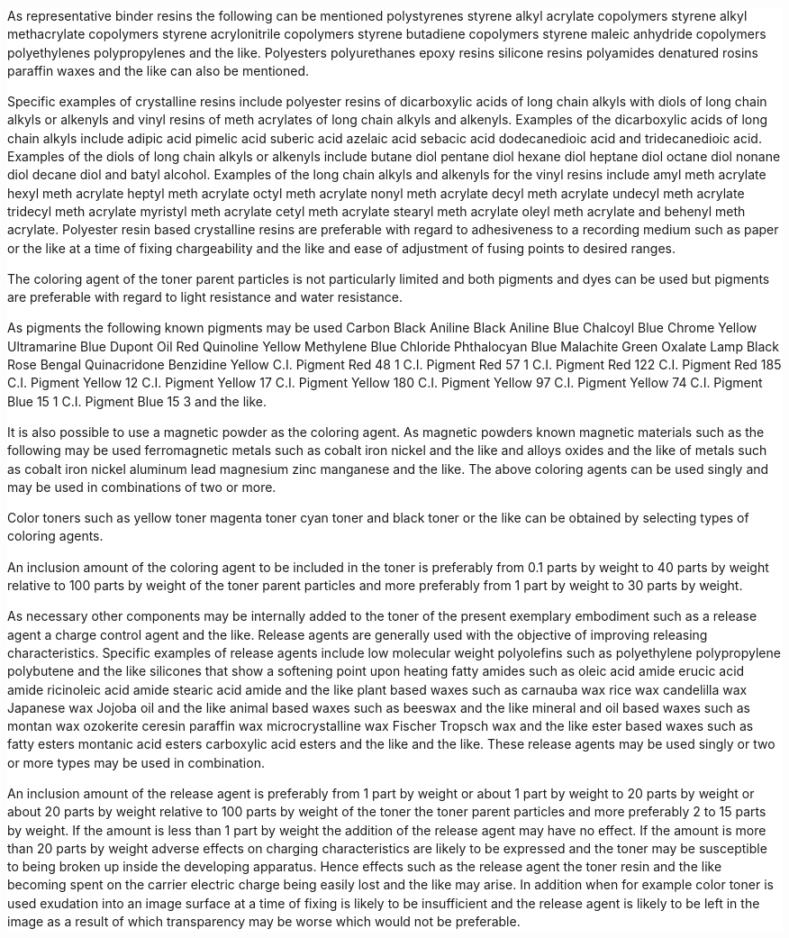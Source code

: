 As representative binder resins the following can be mentioned polystyrenes styrene alkyl acrylate copolymers styrene alkyl methacrylate copolymers styrene acrylonitrile copolymers styrene butadiene copolymers styrene maleic anhydride copolymers polyethylenes polypropylenes and the like. Polyesters polyurethanes epoxy resins silicone resins polyamides denatured rosins paraffin waxes and the like can also be mentioned.

Specific examples of crystalline resins include polyester resins of dicarboxylic acids of long chain alkyls with diols of long chain alkyls or alkenyls and vinyl resins of meth acrylates of long chain alkyls and alkenyls. Examples of the dicarboxylic acids of long chain alkyls include adipic acid pimelic acid suberic acid azelaic acid sebacic acid dodecanedioic acid and tridecanedioic acid. Examples of the diols of long chain alkyls or alkenyls include butane diol pentane diol hexane diol heptane diol octane diol nonane diol decane diol and batyl alcohol. Examples of the long chain alkyls and alkenyls for the vinyl resins include amyl meth acrylate hexyl meth acrylate heptyl meth acrylate octyl meth acrylate nonyl meth acrylate decyl meth acrylate undecyl meth acrylate tridecyl meth acrylate myristyl meth acrylate cetyl meth acrylate stearyl meth acrylate oleyl meth acrylate and behenyl meth acrylate. Polyester resin based crystalline resins are preferable with regard to adhesiveness to a recording medium such as paper or the like at a time of fixing chargeability and the like and ease of adjustment of fusing points to desired ranges.

The coloring agent of the toner parent particles is not particularly limited and both pigments and dyes can be used but pigments are preferable with regard to light resistance and water resistance.

As pigments the following known pigments may be used Carbon Black Aniline Black Aniline Blue Chalcoyl Blue Chrome Yellow Ultramarine Blue Dupont Oil Red Quinoline Yellow Methylene Blue Chloride Phthalocyan Blue Malachite Green Oxalate Lamp Black Rose Bengal Quinacridone Benzidine Yellow C.I. Pigment Red 48 1 C.I. Pigment Red 57 1 C.I. Pigment Red 122 C.I. Pigment Red 185 C.I. Pigment Yellow 12 C.I. Pigment Yellow 17 C.I. Pigment Yellow 180 C.I. Pigment Yellow 97 C.I. Pigment Yellow 74 C.I. Pigment Blue 15 1 C.I. Pigment Blue 15 3 and the like.

It is also possible to use a magnetic powder as the coloring agent. As magnetic powders known magnetic materials such as the following may be used ferromagnetic metals such as cobalt iron nickel and the like and alloys oxides and the like of metals such as cobalt iron nickel aluminum lead magnesium zinc manganese and the like. The above coloring agents can be used singly and may be used in combinations of two or more.

Color toners such as yellow toner magenta toner cyan toner and black toner or the like can be obtained by selecting types of coloring agents.

An inclusion amount of the coloring agent to be included in the toner is preferably from 0.1 parts by weight to 40 parts by weight relative to 100 parts by weight of the toner parent particles and more preferably from 1 part by weight to 30 parts by weight.

As necessary other components may be internally added to the toner of the present exemplary embodiment such as a release agent a charge control agent and the like. Release agents are generally used with the objective of improving releasing characteristics. Specific examples of release agents include low molecular weight polyolefins such as polyethylene polypropylene polybutene and the like silicones that show a softening point upon heating fatty amides such as oleic acid amide erucic acid amide ricinoleic acid amide stearic acid amide and the like plant based waxes such as carnauba wax rice wax candelilla wax Japanese wax Jojoba oil and the like animal based waxes such as beeswax and the like mineral and oil based waxes such as montan wax ozokerite ceresin paraffin wax microcrystalline wax Fischer Tropsch wax and the like ester based waxes such as fatty esters montanic acid esters carboxylic acid esters and the like and the like. These release agents may be used singly or two or more types may be used in combination.

An inclusion amount of the release agent is preferably from 1 part by weight or about 1 part by weight to 20 parts by weight or about 20 parts by weight relative to 100 parts by weight of the toner the toner parent particles and more preferably 2 to 15 parts by weight. If the amount is less than 1 part by weight the addition of the release agent may have no effect. If the amount is more than 20 parts by weight adverse effects on charging characteristics are likely to be expressed and the toner may be susceptible to being broken up inside the developing apparatus. Hence effects such as the release agent the toner resin and the like becoming spent on the carrier electric charge being easily lost and the like may arise. In addition when for example color toner is used exudation into an image surface at a time of fixing is likely to be insufficient and the release agent is likely to be left in the image as a result of which transparency may be worse which would not be preferable.
